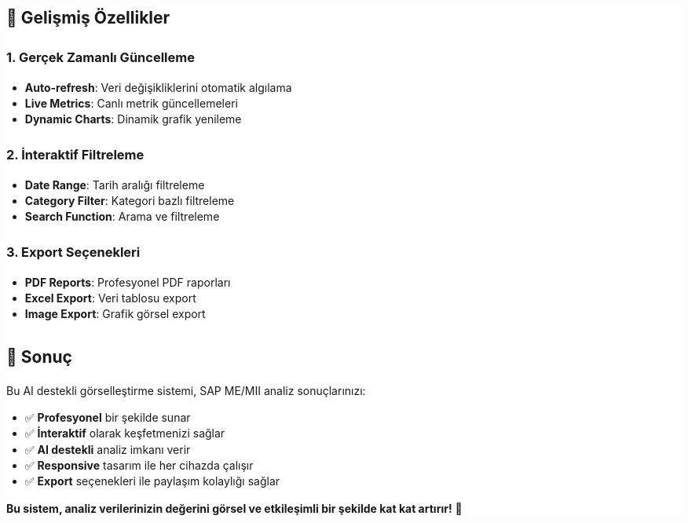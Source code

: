 ## 🚀 Gelişmiş Özellikler

### 1. Gerçek Zamanlı Güncelleme
- **Auto-refresh**: Veri değişikliklerini otomatik algılama
- **Live Metrics**: Canlı metrik güncellemeleri
- **Dynamic Charts**: Dinamik grafik yenileme

### 2. İnteraktif Filtreleme
- **Date Range**: Tarih aralığı filtreleme
- **Category Filter**: Kategori bazlı filtreleme
- **Search Function**: Arama ve filtreleme

### 3. Export Seçenekleri
- **PDF Reports**: Profesyonel PDF raporları
- **Excel Export**: Veri tablosu export
- **Image Export**: Grafik görsel export

## 🎉 Sonuç

Bu AI destekli görselleştirme sistemi, SAP ME/MII analiz sonuçlarınızı:

- ✅ **Profesyonel** bir şekilde sunar
- ✅ **İnteraktif** olarak keşfetmenizi sağlar
- ✅ **AI destekli** analiz imkanı verir
- ✅ **Responsive** tasarım ile her cihazda çalışır
- ✅ **Export** seçenekleri ile paylaşım kolaylığı sağlar

**Bu sistem, analiz verilerinizin değerini görsel ve etkileşimli bir şekilde kat kat artırır!** 🚀

